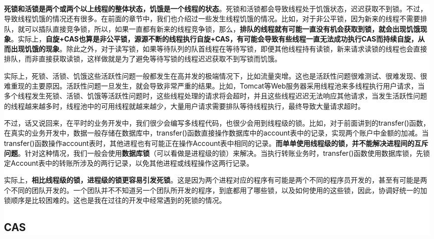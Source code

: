 **死锁和活锁是两个或两个以上线程的整体状态，饥饿是一个线程的状态**。死锁和活锁都会导致线程处于饥饿状态，迟迟获取不到锁。不过，导致线程饥饿的情况还有很多。在前面的章节中，我们也介绍过一些发生线程饥饿的情况。比如，对于非公平锁，因为新来的线程不需要排队，就可以插队直接竞争锁，所以，如果一直都有新来的线程竞争锁，那么，**排队的线程就有可能一直没有机会获取到锁，就会出现饥饿现象**。实际上，**自旋+CAS也算是非公平锁，源源不断的线程执行自旋+CAS，有可能会导致有些线程一直无法成功执行CAS而持续自旋，从而出现饥饿的现象**。除此之外，对于读写锁，如果等待队列的队首线程在等待写锁，即便其他线程持有读锁，新来请求读锁的线程也会直接排队，而非直接获取读锁，这样做就是为了避免等待写锁的线程迟迟获取不到写锁而饥饿。

实际上，死锁、活锁、饥饿这些活跃性问题一般都发生在高并发的极端情况下，比如流量突增。这也是活跃性问题很难测试、很难发现、很难重现的主要原因。活跃性问题一旦发生，就会导致非常严重的结果。比如，Tomcat等Web服务器采用线程池来多线程执行用户请求，当多个线程发生死锁、活锁、饥饿等活跃性问题时，这些线程处理的请求将会超时，并且这些线程迟迟无法响应其他请求，当发生活跃性问题的线程越来越多时，线程池中的可用线程就越来越少，大量用户请求需要排队等待线程执行，最终导致大量请求超时。

不过，话又说回来，在平时的业务开发中，我们很少会编写多线程代码，也很少会用到线程级的锁。比如，对于前面讲到的transfer()函数，在真实的业务开发中，数据一般存储在数据库中，transfer()函数直接操作数据库中的account表中的记录，实现两个账户中金额的加减。当transfer()函数操作account表时，其他进程也有可能正在操作Account表中相同的记录。**而单单使用线程级的锁，并不能解决进程间的互斥问题**。针对这种情况，我们一般会使用**数据库锁**（可以看做是进程级的锁）来解决。当执行转账业务时，transfer()函数使用数据库锁，先锁定Account表中的转账所涉及的两行记录，以免其他进程或线程操作这两行记录。

实际上，**相比线程级的锁，进程级的锁更容易引发死锁**。这是因为两个进程对应的程序有可能是两个不同的程序员开发的，甚至有可能是两个不同的团队开发的。一个团队并不不知道另一个团队所开发的程序，到底都用了哪些锁，以及如何使用的这些锁，因此，协调好统一的加锁顺序是比较困难的。这也是我在过往的开发中经常遇到的死锁的情况。

## CAS